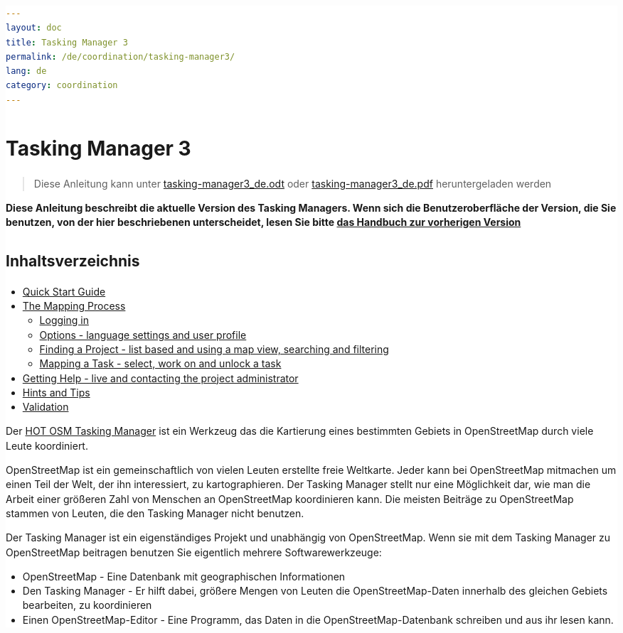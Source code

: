 ```yaml
---
layout: doc
title: Tasking Manager 3
permalink: /de/coordination/tasking-manager3/
lang: de
category: coordination
---
```


# Tasking Manager 3

> Diese Anleitung kann unter [tasking-manager3_de.odt](/files/tasking-manager3_de.odt) oder [tasking-manager3_de.pdf](/files/tasking-manager3_de.pdf) heruntergeladen werden  

**Diese Anleitung beschreibt die aktuelle Version des Tasking Managers. Wenn sich die Benutzeroberfläche der Version, die Sie benutzen, von der hier beschriebenen unterscheidet, lesen Sie bitte [das Handbuch zur vorherigen Version](/de/coordination/tasking-manager)**

Inhaltsverzeichnis
-------------
-  [Quick Start Guide](/en/coordination/tasking-manager3/#quick-start-guide)  
-  [The Mapping Process](/en/coordination/tasking-manager3/#mapping-process)  
    -  [Logging in](/en/coordination/tasking-manager3/#tasking-manager-login)  
    -  [Options - language settings and user profile](/en/coordination/tasking-manager3/#options-amp-links)  
    -  [Finding a Project - list based and using a map view, searching and filtering](/en/coordination/tasking-manager3/#finding-a-project---tasking-manager-contribute-screen)  
    -  [Mapping a Task - select, work on and unlock a task](/en/coordination/tasking-manager3/#mapping-via-the-tasking-manager) 
-  [Getting Help - live and contacting the project administrator](/en/coordination/tasking-manager3/#getting-help)  
-  [Hints and Tips](/en/coordination/tasking-manager3/#editing-hints-and-tips)
-  [Validation](/en/coordination/tasking-manager3/#validation)

Der [HOT OSM Tasking Manager](http://tasks.hotosm.org) ist ein Werkzeug das die Kartierung eines bestimmten Gebiets in OpenStreetMap durch viele Leute koordiniert.

OpenStreetMap ist ein gemeinschaftlich von vielen Leuten erstellte freie Weltkarte. Jeder kann bei OpenStreetMap mitmachen um einen Teil der Welt, der ihn interessiert, zu kartographieren. Der Tasking Manager stellt nur eine Möglichkeit dar, wie man die Arbeit einer größeren Zahl von Menschen an OpenStreetMap koordinieren kann. Die meisten Beiträge zu OpenStreetMap stammen von Leuten, die den Tasking Manager nicht benutzen.

Der Tasking Manager ist ein eigenständiges Projekt und unabhängig von OpenStreetMap. Wenn sie mit dem Tasking Manager zu OpenStreetMap beitragen benutzen Sie eigentlich mehrere Softwarewerkzeuge:

* OpenStreetMap - Eine Datenbank mit geographischen Informationen
* Den Tasking Manager - Er hilft dabei, größere Mengen von Leuten die OpenStreetMap-Daten innerhalb des gleichen Gebiets bearbeiten, zu koordinieren
* Einen OpenStreetMap-Editor - Eine Programm, das Daten in die OpenStreetMap-Datenbank schreiben und aus ihr lesen kann.
